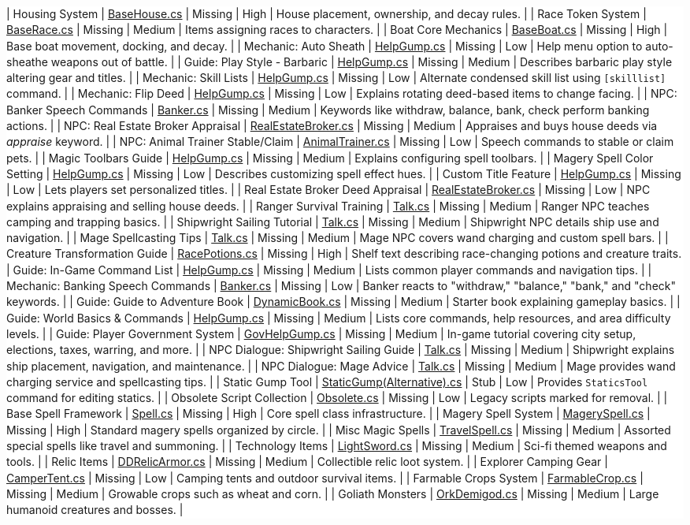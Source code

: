 | Housing System | [BaseHouse.cs](../Data/Scripts/Items/Houses/BaseHouse.cs) | Missing | High | House placement, ownership, and decay rules. |
| Race Token System | [BaseRace.cs](../Data/Scripts/Mobiles/Races/BaseRace.cs) | Missing | Medium | Items assigning races to characters. |
| Boat Core Mechanics | [BaseBoat.cs](../Data/Scripts/Items/Boats/BaseBoat.cs) | Missing | High | Base boat movement, docking, and decay. |
| Mechanic: Auto Sheath | [HelpGump.cs](../Data/Scripts/System/Help/HelpGump.cs) | Missing | Low | Help menu option to auto-sheathe weapons out of battle. |
| Guide: Play Style - Barbaric | [HelpGump.cs](../Data/Scripts/System/Help/HelpGump.cs) | Missing | Medium | Describes barbaric play style altering gear and titles. |
| Mechanic: Skill Lists | [HelpGump.cs](../Data/Scripts/System/Help/HelpGump.cs) | Missing | Low | Alternate condensed skill list using `[skilllist]` command. |
| Mechanic: Flip Deed | [HelpGump.cs](../Data/Scripts/System/Help/HelpGump.cs) | Missing | Low | Explains rotating deed-based items to change facing. |
| NPC: Banker Speech Commands | [Banker.cs](../Data/Scripts/Mobiles/Civilized/Vendors/Banker.cs) | Missing | Medium | Keywords like withdraw, balance, bank, check perform banking actions. |
| NPC: Real Estate Broker Appraisal | [RealEstateBroker.cs](../Data/Scripts/Mobiles/Civilized/Vendors/RealEstateBroker.cs) | Missing | Medium | Appraises and buys house deeds via *appraise* keyword. |
| NPC: Animal Trainer Stable/Claim | [AnimalTrainer.cs](../Data/Scripts/Mobiles/Civilized/Vendors/AnimalTrainer.cs) | Missing | Low | Speech commands to stable or claim pets. |
| Magic Toolbars Guide | [HelpGump.cs](../Data/Scripts/System/Help/HelpGump.cs) | Missing | Medium | Explains configuring spell toolbars. |
| Magery Spell Color Setting | [HelpGump.cs](../Data/Scripts/System/Help/HelpGump.cs) | Missing | Low | Describes customizing spell effect hues. |
| Custom Title Feature | [HelpGump.cs](../Data/Scripts/System/Help/HelpGump.cs) | Missing | Low | Lets players set personalized titles. |
| Real Estate Broker Deed Appraisal | [RealEstateBroker.cs](../Data/Scripts/Mobiles/Civilized/Vendors/RealEstateBroker.cs) | Missing | Low | NPC explains appraising and selling house deeds. |
| Ranger Survival Training | [Talk.cs](../Data/Scripts/System/Misc/Talk.cs) | Missing | Medium | Ranger NPC teaches camping and trapping basics. |
| Shipwright Sailing Tutorial | [Talk.cs](../Data/Scripts/System/Misc/Talk.cs) | Missing | Medium | Shipwright NPC details ship use and navigation. |
| Mage Spellcasting Tips | [Talk.cs](../Data/Scripts/System/Misc/Talk.cs) | Missing | Medium | Mage NPC covers wand charging and custom spell bars. |
| Creature Transformation Guide | [RacePotions.cs](../Data/Scripts/Mobiles/Races/RacePotions.cs) | Missing | High | Shelf text describing race-changing potions and creature traits. | Guide: In-Game Command List | [HelpGump.cs](../Data/Scripts/System/Help/HelpGump.cs) | Missing | Medium | Lists common player commands and navigation tips. |
| Mechanic: Banking Speech Commands | [Banker.cs](../Data/Scripts/Mobiles/Civilized/Vendors/Banker.cs) | Missing | Low | Banker reacts to "withdraw," "balance," "bank," and "check" keywords. |
| Guide: Guide to Adventure Book | [DynamicBook.cs](../Data/Scripts/Items/Books/DynamicBook.cs) | Missing | Medium | Starter book explaining gameplay basics. |
| Guide: World Basics & Commands | [HelpGump.cs](../Data/Scripts/System/Help/HelpGump.cs) | Missing | Medium | Lists core commands, help resources, and area difficulty levels. |
| Guide: Player Government System | [GovHelpGump.cs](../Data/Scripts/Custom/Government%20System/Gumps/GovHelpGump.cs) | Missing | Medium | In-game tutorial covering city setup, elections, taxes, warring, and more. |
| NPC Dialogue: Shipwright Sailing Guide | [Talk.cs](../Data/Scripts/System/Misc/Talk.cs) | Missing | Medium | Shipwright explains ship placement, navigation, and maintenance. |
| NPC Dialogue: Mage Advice | [Talk.cs](../Data/Scripts/System/Misc/Talk.cs) | Missing | Medium | Mage provides wand charging service and spellcasting tips. |
| Static Gump Tool | [StaticGump(Alternative).cs](../Data/Scripts/Custom/OzThothStaticGump/StaticGump%28Alternative%29.cs) | Stub | Low | Provides `StaticsTool` command for editing statics. |
| Obsolete Script Collection | [Obsolete.cs](../Data/Scripts/System/Obsolete/Obsolete.cs) | Missing | Low | Legacy scripts marked for removal. |
| Base Spell Framework | [Spell.cs](../Data/Scripts/Magic/Base/Spell.cs) | Missing | High | Core spell class infrastructure. |
| Magery Spell System | [MagerySpell.cs](../Data/Scripts/Magic/Magery/MagerySpell.cs) | Missing | High | Standard magery spells organized by circle. |
| Misc Magic Spells | [TravelSpell.cs](../Data/Scripts/Magic/Misc/TravelSpell.cs) | Missing | Medium | Assorted special spells like travel and summoning. |
| Technology Items | [LightSword.cs](../Data/Scripts/Items/Technology/LightSword.cs) | Missing | Medium | Sci-fi themed weapons and tools. |
| Relic Items | [DDRelicArmor.cs](../Data/Scripts/Items/Relics/DDRelicArmor.cs) | Missing | Medium | Collectible relic loot system. |
| Explorer Camping Gear | [CamperTent.cs](../Data/Scripts/Items/Explorers/CamperTent.cs) | Missing | Low | Camping tents and outdoor survival items. |
| Farmable Crops System | [FarmableCrop.cs](../Data/Scripts/Items/Farming/FarmableCrop.cs) | Missing | Medium | Growable crops such as wheat and corn. |
| Goliath Monsters | [OrkDemigod.cs](../Data/Scripts/Mobiles/Goliaths/OrkDemigod.cs) | Missing | Medium | Large humanoid creatures and bosses. |